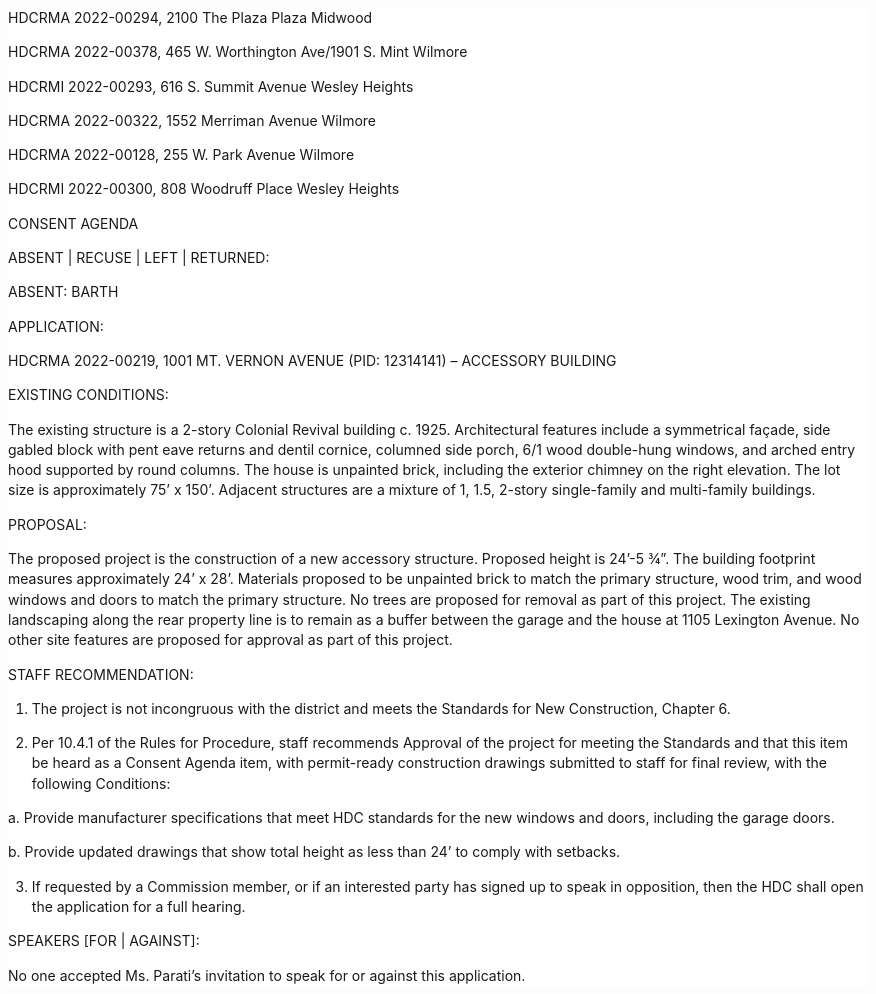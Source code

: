 HDCRMA 2022-00294, 2100 The Plaza Plaza Midwood 

HDCRMA 2022-00378, 465 W. Worthington Ave/1901 S. Mint Wilmore 

HDCRMI 2022-00293, 616 S. Summit Avenue Wesley Heights 

HDCRMA 2022-00322, 1552 Merriman Avenue Wilmore 

HDCRMA 2022-00128, 255 W. Park Avenue Wilmore 

HDCRMI 2022-00300, 808 Woodruff Place Wesley Heights 

CONSENT AGENDA 

ABSENT | RECUSE | LEFT | RETURNED: 

ABSENT: BARTH 

APPLICATION: 

HDCRMA 2022-00219, 1001 MT. VERNON AVENUE (PID: 12314141) – ACCESSORY BUILDING 

EXISTING CONDITIONS: 

The existing structure is a 2-story Colonial Revival building c. 1925. Architectural features include a symmetrical façade, side gabled block with pent eave returns and dentil cornice, columned side porch, 6/1 wood double-hung windows, and arched entry hood supported by round columns. The house is unpainted brick, including the exterior chimney on the right elevation. The lot size is approximately 75’ x 150’. Adjacent structures are a mixture of 1, 1.5, 2-story single-family and multi-family buildings. 

PROPOSAL: 

The proposed project is the construction of a new accessory structure. Proposed height is 24’-5 ¾”. The building footprint measures approximately 24’ x 28’. Materials proposed to be unpainted brick to match the primary structure, wood trim, and wood windows and doors to match the primary structure. No trees are proposed for removal as part of this project. The existing landscaping along the rear property line is to remain as a buffer between the garage and the house at 1105 Lexington Avenue. No other site features are proposed for approval as part of this project. 

STAFF RECOMMENDATION: 

1. The project is not incongruous with the district and meets the Standards for New Construction, Chapter 6. 

2. Per 10.4.1 of the Rules for Procedure, staff recommends Approval of the project for meeting the Standards and that this item be heard as a Consent Agenda item, with permit-ready construction drawings submitted to staff for final review, with the following Conditions: 

a. Provide manufacturer specifications that meet HDC standards for the new windows and doors, including the garage doors. 

b. Provide updated drawings that show total height as less than 24’ to comply with setbacks. 

3. If requested by a Commission member, or if an interested party has signed up to speak in opposition, then the HDC shall open the application for a full hearing. 

SPEAKERS [FOR | AGAINST]: 

No one accepted Ms. Parati’s invitation to speak for or against this application. 
